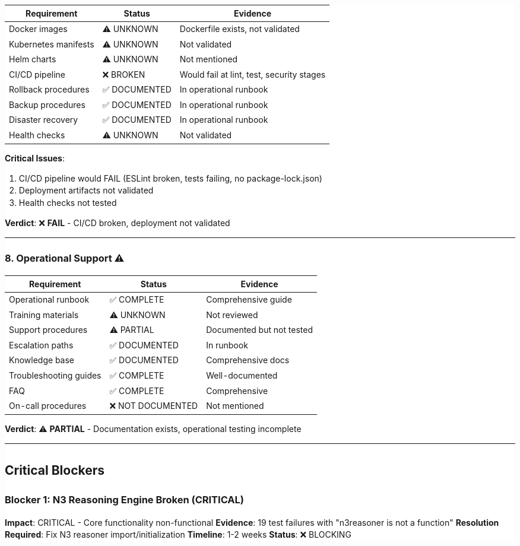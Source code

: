 | Requirement | Status | Evidence |
|-------------|--------|----------|
| Docker images | ⚠️ UNKNOWN | Dockerfile exists, not validated |
| Kubernetes manifests | ⚠️ UNKNOWN | Not validated |
| Helm charts | ⚠️ UNKNOWN | Not mentioned |
| CI/CD pipeline | ❌ BROKEN | Would fail at lint, test, security stages |
| Rollback procedures | ✅ DOCUMENTED | In operational runbook |
| Backup procedures | ✅ DOCUMENTED | In operational runbook |
| Disaster recovery | ✅ DOCUMENTED | In operational runbook |
| Health checks | ⚠️ UNKNOWN | Not validated |

**Critical Issues**:
1. CI/CD pipeline would FAIL (ESLint broken, tests failing, no package-lock.json)
2. Deployment artifacts not validated
3. Health checks not tested

**Verdict**: ❌ **FAIL** - CI/CD broken, deployment not validated

---

### 8. Operational Support ⚠️

| Requirement | Status | Evidence |
|-------------|--------|----------|
| Operational runbook | ✅ COMPLETE | Comprehensive guide |
| Training materials | ⚠️ UNKNOWN | Not reviewed |
| Support procedures | ⚠️ PARTIAL | Documented but not tested |
| Escalation paths | ✅ DOCUMENTED | In runbook |
| Knowledge base | ✅ DOCUMENTED | Comprehensive docs |
| Troubleshooting guides | ✅ COMPLETE | Well-documented |
| FAQ | ✅ COMPLETE | Comprehensive |
| On-call procedures | ❌ NOT DOCUMENTED | Not mentioned |

**Verdict**: ⚠️ **PARTIAL** - Documentation exists, operational testing incomplete

---

## Critical Blockers

### Blocker 1: N3 Reasoning Engine Broken (CRITICAL)
**Impact**: CRITICAL - Core functionality non-functional
**Evidence**: 19 test failures with "n3reasoner is not a function"
**Resolution Required**: Fix N3 reasoner import/initialization
**Timeline**: 1-2 weeks
**Status**: ❌ BLOCKING
